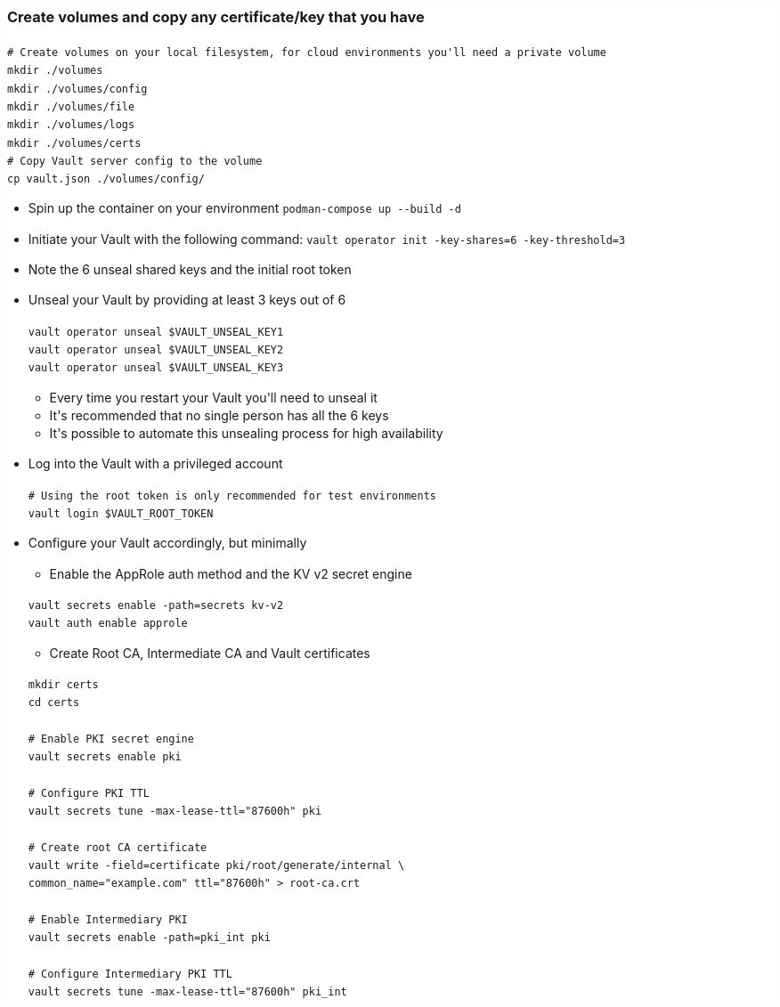 ### Create volumes and copy any certificate/key that you have

  ```shell
  # Create volumes on your local filesystem, for cloud environments you'll need a private volume
  mkdir ./volumes
  mkdir ./volumes/config
  mkdir ./volumes/file
  mkdir ./volumes/logs
  mkdir ./volumes/certs
  # Copy Vault server config to the volume
  cp vault.json ./volumes/config/

  ```

* Spin up the container on your environment `podman-compose up --build -d`

* Initiate your Vault with the following command: `vault operator init -key-shares=6 -key-threshold=3`

* Note the 6 unseal shared keys and the initial root token

* Unseal your Vault by providing at least 3 keys out of 6

  ```shell
  vault operator unseal $VAULT_UNSEAL_KEY1
  vault operator unseal $VAULT_UNSEAL_KEY2
  vault operator unseal $VAULT_UNSEAL_KEY3
  ```

  * Every time you restart your Vault you'll need to unseal it
  * It's recommended that no single person has all the 6 keys
  * It's possible to automate this unsealing process for high availability

* Log into the Vault with a privileged account

  ```shell
  # Using the root token is only recommended for test environments
  vault login $VAULT_ROOT_TOKEN
  ```

* Configure your Vault accordingly, but minimally

  * Enable the AppRole auth method and the KV v2 secret engine

  ```shell
  vault secrets enable -path=secrets kv-v2
  vault auth enable approle
  ```

  * Create Root CA, Intermediate CA and Vault certificates

  ```shell
  mkdir certs
  cd certs

  # Enable PKI secret engine
  vault secrets enable pki

  # Configure PKI TTL
  vault secrets tune -max-lease-ttl="87600h" pki

  # Create root CA certificate
  vault write -field=certificate pki/root/generate/internal \
  common_name="example.com" ttl="87600h" > root-ca.crt

  # Enable Intermediary PKI
  vault secrets enable -path=pki_int pki

  # Configure Intermediary PKI TTL
  vault secrets tune -max-lease-ttl="87600h" pki_int
  ```
